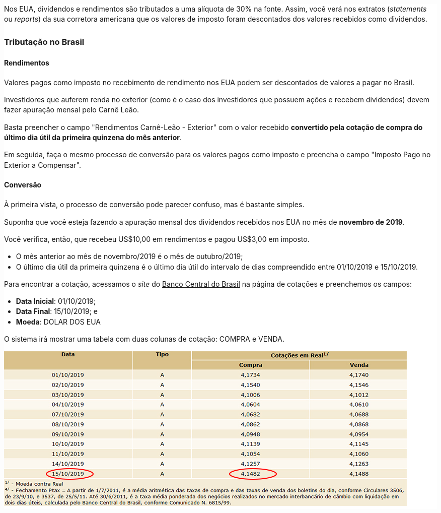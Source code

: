 Nos EUA, dividendos e rendimentos são tributados a uma alíquota de 30% na fonte. Assim, você verá nos extratos (*statements* ou *reports*) da sua corretora americana que os valores de imposto foram descontados dos valores recebidos como dividendos.

### Tributação no Brasil


#### Rendimentos

Valores pagos como imposto no recebimento de rendimento nos EUA podem ser descontados de valores a pagar no Brasil.

Investidores que auferem renda no exterior (como é o caso dos investidores que possuem ações e recebem dividendos) devem fazer apuração mensal pelo Carnê Leão.

Basta preencher o campo "Rendimentos Carnê-Leão - Exterior" com o valor recebido **convertido pela cotação de compra do último dia útil da primeira quinzena do mês anterior**.

Em seguida, faça o mesmo processo de conversão para os valores pagos como imposto e preencha o campo "Imposto Pago no Exterior a Compensar".

<div class="borderBox">

<h4>Conversão</h4>

À primeira vista, o processo de conversão pode parecer confuso, mas é bastante simples.

Suponha que você esteja fazendo a apuração mensal dos dividendos recebidos nos EUA no mês de **novembro de 2019**.

Você verifica, então, que recebeu US\$10,00 em rendimentos e pagou US\$3,00 em imposto.

- O mês anterior ao mês de novembro/2019 é o mês de outubro/2019;
- O último dia útil da primeira quinzena é o último dia útil do intervalo de dias compreendido entre 01/10/2019 e 15/10/2019.

Para encontrar a cotação, acessamos o *site* do [Banco Central do Brasil](https://www4.bcb.gov.br/pec/taxas/port/ptaxnpesq.asp?frame=1) na página de cotações e preenchemos os campos:

- **Data Inicial**: 01/10/2019;
- **Data Final**: 15/10/2019; e
- **Moeda**: DOLAR DOS EUA

O sistema irá mostrar uma tabela com duas colunas de cotação: COMPRA e VENDA.

![Cotações do Dólar Americano](./img/cotacoes-dolar.jpg)
